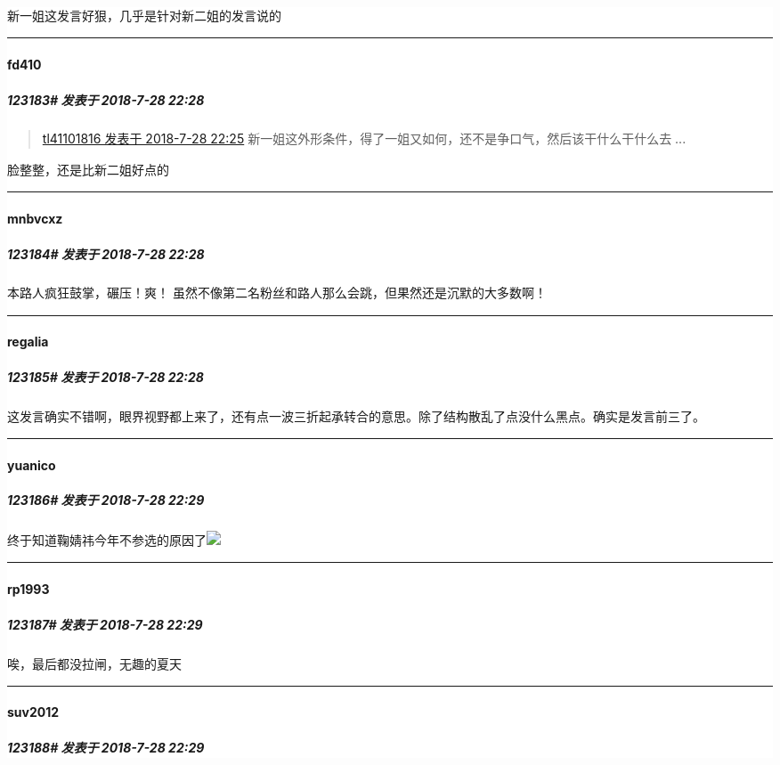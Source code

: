 
新一姐这发言好狠，几乎是针对新二姐的发言说的


-----

####  fd410  
##### 123183#       发表于 2018-7-28 22:28


<blockquote><a href="httphttps://bbs.saraba1st.com/2b/forum.php?mod=redirect&amp;goto=findpost&amp;pid=40475072&amp;ptid=1105387" target="_blank">tl41101816 发表于 2018-7-28 22:25</a>
新一姐这外形条件，得了一姐又如何，还不是争口气，然后该干什么干什么去 ...</blockquote>
脸整整，还是比新二姐好点的


-----

####  mnbvcxz  
##### 123184#       发表于 2018-7-28 22:28


本路人疯狂鼓掌，碾压！爽！
虽然不像第二名粉丝和路人那么会跳，但果然还是沉默的大多数啊！


-----

####  regalia  
##### 123185#       发表于 2018-7-28 22:28


这发言确实不错啊，眼界视野都上来了，还有点一波三折起承转合的意思。除了结构散乱了点没什么黑点。确实是发言前三了。


-----

####  yuanico  
##### 123186#       发表于 2018-7-28 22:29


终于知道鞠婧祎今年不参选的原因了<img src="https://static.saraba1st.com/image/smiley/face2017/067.png" referrerpolicy="no-referrer">


-----

####  rp1993  
##### 123187#       发表于 2018-7-28 22:29


唉，最后都没拉闸，无趣的夏天


-----

####  suv2012  
##### 123188#       发表于 2018-7-28 22:29

